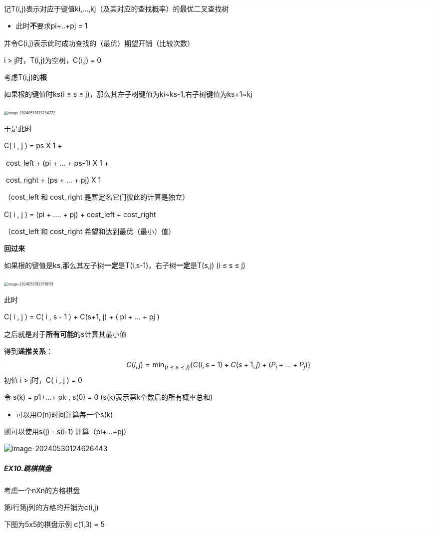 记T(i,j)表示对应于键值ki,...,kj（及其对应的查找概率）的最优二叉查找树

- 此时**不**要求pi+..+pj = 1

并令C(i,j)表示此时成功查找的（最优）期望开销（比较次数）

i > j时，T(i,j)为空树，C(i,j) = 0

考虑T(i,j)的**根**

如果根的键值时ks(i ≤ s ≤ j)，那么其左子树键值为ki~ks-1,右子树键值为ks+1~kj

<img src="C:\Users\cxh1015\AppData\Roaming\Typora\typora-user-images\image-20240530123234772.png" alt="image-20240530123234772" style="zoom:50%;" />

于是此时

C( i , j ) = ps X 1 +

​		cost_left + (pi + ... + ps-1) X 1 +

​		cost_right + (ps + ... + pj) X 1

（cost_left 和 cost_right 是暂定名它们彼此的计算是独立）

C( i , j ) = (pi + .... + pj) + cost_left + cost_right

（cost_left 和 cost_right  希望和达到最优（最小）值）

 **回过来**

如果根的键值是ks,那么其左子树**一定**是T(i,s-1)，右子树**一定**是T(s,j) (i ≤ s ≤ j)

<img src="C:\Users\cxh1015\AppData\Roaming\Typora\typora-user-images\image-20240530123718161.png" alt="image-20240530123718161" style="zoom:50%;" />

此时

C( i , j ) = C( i , s - 1 ) + C(s+1, j) + ( pi + ... + pj )

之后就是对于**所有可能**的s计算其最小值

得到**递推关系**：
$$
C(i,j) = \displaystyle \min_{(i≤s≤j)}\{C(i,s-1)+C(s+1,j)+(P_i+...+P_j)\}
$$
初值 i > j时，C( i , j ) = 0

令 s(k) = p1+...+ pk , s(0) = 0 (s(k)表示第k个数后的所有概率总和)

- 可以用O(n)时间计算每一个s(k)

则可以使用s(j) - s(i-1) 计算（pi+...+pj）

![image-20240530124626443](C:\Users\cxh1015\AppData\Roaming\Typora\typora-user-images\image-20240530124626443.png)

##### EX10.跳棋棋盘

考虑一个nXn的方格棋盘

第i行第j列的方格的开销为c(i,j)

下图为5x5的棋盘示例 c(1,3) = 5

